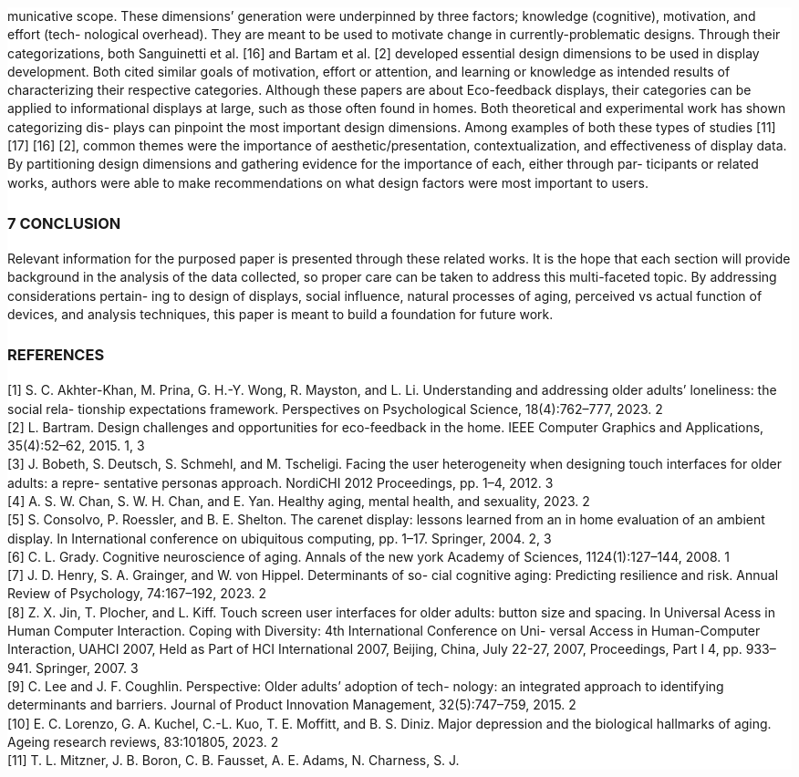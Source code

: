 municative scope. These dimensions’ generation were underpinned
by three factors; knowledge (cognitive), motivation, and effort (tech-
nological overhead). They are meant to be used to motivate change
in currently-problematic designs. Through their categorizations, both
Sanguinetti et al. [16] and Bartam et al. [2] developed essential design
dimensions to be used in display development. Both cited similar goals
of motivation, effort or attention, and learning or knowledge as intended
results of characterizing their respective categories. Although these
papers are about Eco-feedback displays, their categories can be applied
to informational displays at large, such as those often found in homes.
Both theoretical and experimental work has shown categorizing dis-
plays can pinpoint the most important design dimensions. Among
examples of both these types of studies [11] [17] [16] [2], common
themes were the importance of aesthetic/presentation, contextualization,
and effectiveness of display data. By partitioning design dimensions
and gathering evidence for the importance of each, either through par-
ticipants or related works, authors were able to make recommendations
on what design factors were most important to users.

### 7 CONCLUSION
Relevant information for the purposed paper is presented through these
related works. It is the hope that each section will provide background
in the analysis of the data collected, so proper care can be taken to
address this multi-faceted topic. By addressing considerations pertain-
ing to design of displays, social influence, natural processes of aging,
perceived vs actual function of devices, and analysis techniques, this
paper is meant to build a foundation for future work.

### REFERENCES
[1] S. C. Akhter-Khan, M. Prina, G. H.-Y. Wong, R. Mayston, and L. Li.
Understanding and addressing older adults’ loneliness: the social rela-
tionship expectations framework. Perspectives on Psychological Science,
18(4):762–777, 2023. 2  
[2] L. Bartram. Design challenges and opportunities for eco-feedback in the
home. IEEE Computer Graphics and Applications, 35(4):52–62, 2015. 1,
3  
[3] J. Bobeth, S. Deutsch, S. Schmehl, and M. Tscheligi. Facing the user
heterogeneity when designing touch interfaces for older adults: a repre-
sentative personas approach. NordiCHI 2012 Proceedings, pp. 1–4, 2012.
3  
[4] A. S. W. Chan, S. W. H. Chan, and E. Yan. Healthy aging, mental health,
and sexuality, 2023. 2  
[5] S. Consolvo, P. Roessler, and B. E. Shelton. The carenet display: lessons
learned from an in home evaluation of an ambient display. In International
conference on ubiquitous computing, pp. 1–17. Springer, 2004. 2, 3  
[6] C. L. Grady. Cognitive neuroscience of aging. Annals of the new york
Academy of Sciences, 1124(1):127–144, 2008. 1  
[7] J. D. Henry, S. A. Grainger, and W. von Hippel. Determinants of so-
cial cognitive aging: Predicting resilience and risk. Annual Review of
Psychology, 74:167–192, 2023. 2  
[8] Z. X. Jin, T. Plocher, and L. Kiff. Touch screen user interfaces for older
adults: button size and spacing. In Universal Acess in Human Computer
Interaction. Coping with Diversity: 4th International Conference on Uni-
versal Access in Human-Computer Interaction, UAHCI 2007, Held as Part
of HCI International 2007, Beijing, China, July 22-27, 2007, Proceedings,
Part I 4, pp. 933–941. Springer, 2007. 3  
[9] C. Lee and J. F. Coughlin. Perspective: Older adults’ adoption of tech-
nology: an integrated approach to identifying determinants and barriers.
Journal of Product Innovation Management, 32(5):747–759, 2015. 2  
[10] E. C. Lorenzo, G. A. Kuchel, C.-L. Kuo, T. E. Moffitt, and B. S. Diniz.
Major depression and the biological hallmarks of aging. Ageing research
reviews, 83:101805, 2023. 2  
[11] T. L. Mitzner, J. B. Boron, C. B. Fausset, A. E. Adams, N. Charness, S. J.